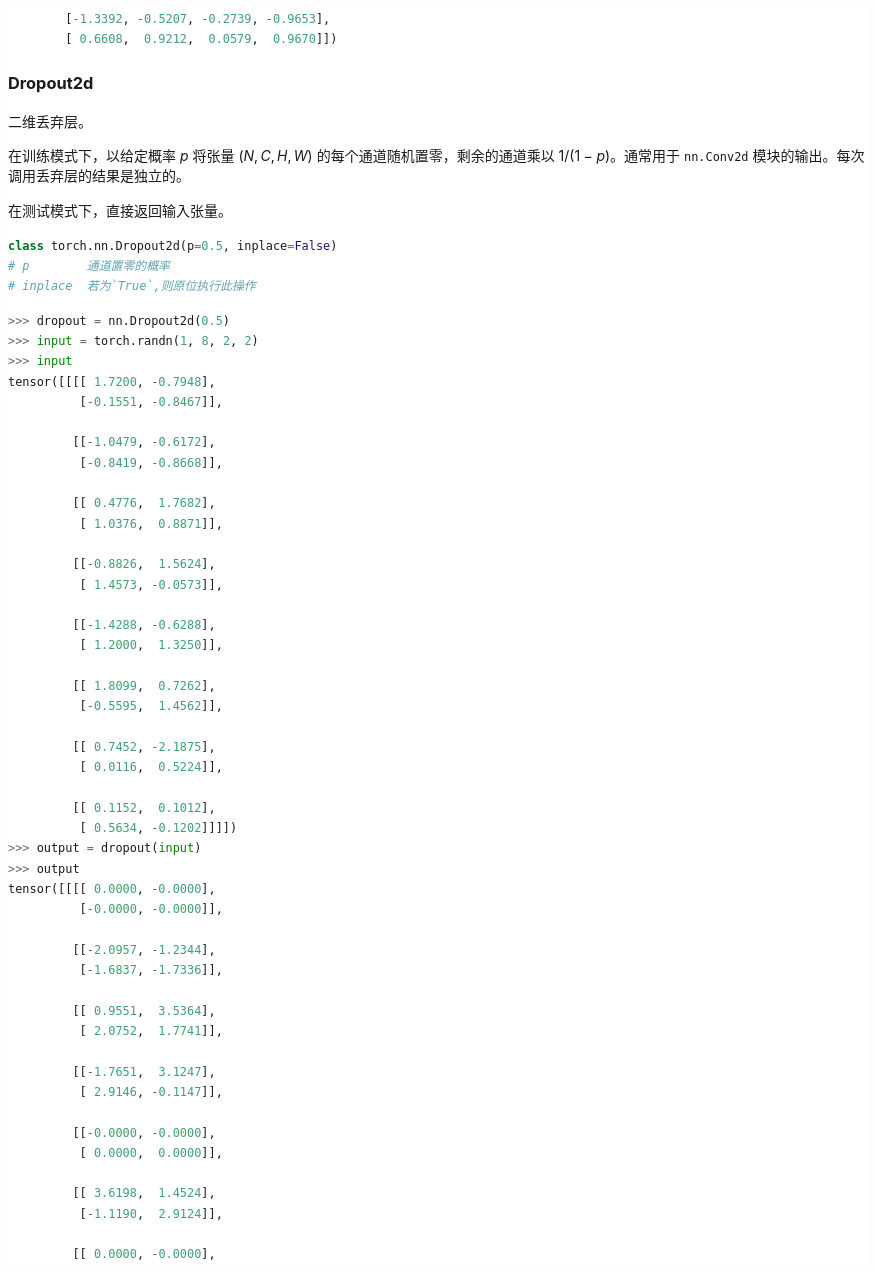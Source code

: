 ```python
        [-1.3392, -0.5207, -0.2739, -0.9653],
        [ 0.6608,  0.9212,  0.0579,  0.9670]])
```

### Dropout2d

二维丢弃层。

在训练模式下，以给定概率 $p$ 将张量 $(N,C,H,W)$ 的每个通道随机置零，剩余的通道乘以 $1/(1-p)$。通常用于 `nn.Conv2d` 模块的输出。每次调用丢弃层的结果是独立的。

在测试模式下，直接返回输入张量。

```python
class torch.nn.Dropout2d(p=0.5, inplace=False)
# p        通道置零的概率
# inplace  若为`True`,则原位执行此操作
```

```python
>>> dropout = nn.Dropout2d(0.5)
>>> input = torch.randn(1, 8, 2, 2)
>>> input
tensor([[[[ 1.7200, -0.7948],
          [-0.1551, -0.8467]],

         [[-1.0479, -0.6172],
          [-0.8419, -0.8668]],

         [[ 0.4776,  1.7682],
          [ 1.0376,  0.8871]],

         [[-0.8826,  1.5624],
          [ 1.4573, -0.0573]],

         [[-1.4288, -0.6288],
          [ 1.2000,  1.3250]],

         [[ 1.8099,  0.7262],
          [-0.5595,  1.4562]],

         [[ 0.7452, -2.1875],
          [ 0.0116,  0.5224]],

         [[ 0.1152,  0.1012],
          [ 0.5634, -0.1202]]]])
>>> output = dropout(input)
>>> output
tensor([[[[ 0.0000, -0.0000],
          [-0.0000, -0.0000]],

         [[-2.0957, -1.2344],
          [-1.6837, -1.7336]],

         [[ 0.9551,  3.5364],
          [ 2.0752,  1.7741]],

         [[-1.7651,  3.1247],
          [ 2.9146, -0.1147]],

         [[-0.0000, -0.0000],
          [ 0.0000,  0.0000]],

         [[ 3.6198,  1.4524],
          [-1.1190,  2.9124]],

         [[ 0.0000, -0.0000],
```
